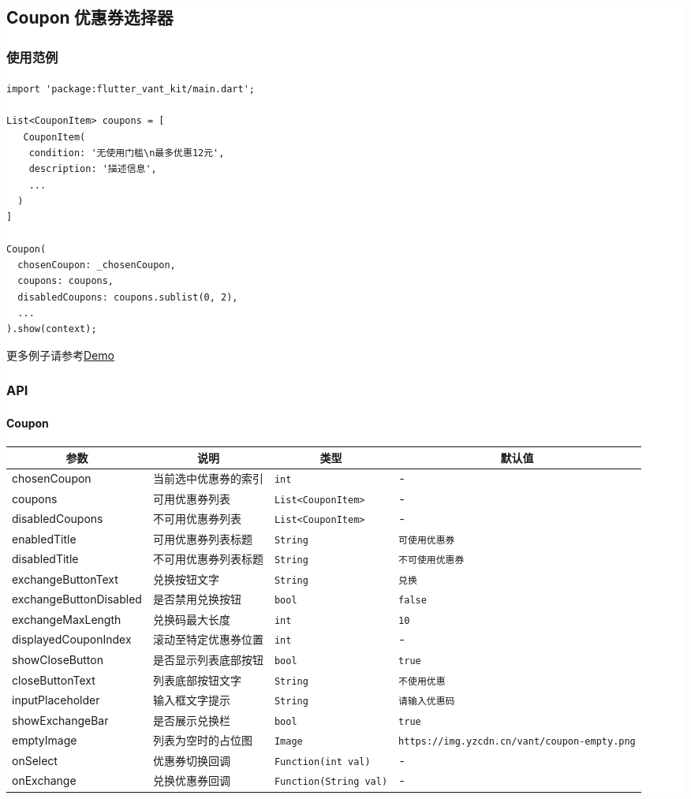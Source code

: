 ## Coupon 优惠券选择器

### 使用范例

```
import 'package:flutter_vant_kit/main.dart';

List<CouponItem> coupons = [
   CouponItem(
    condition: '无使用门槛\n最多优惠12元',
    description: '描述信息',
    ...
  )
]

Coupon(
  chosenCoupon: _chosenCoupon,
  coupons: coupons,
  disabledCoupons: coupons.sublist(0, 2),
  ...
).show(context);
```

更多例子请参考[Demo](https://github.com/benjaken/flutter_vant_kit/blob/master/example/lib/routes/demoCoupon.dart)

### API

#### Coupon

| 参数 | 说明 | 类型 | 默认值 |
| ------------ | ------------ | ------------ | ------------ |
| chosenCoupon | 当前选中优惠券的索引 | `int` | - |
| coupons | 可用优惠券列表 | `List<CouponItem>` | - |
| disabledCoupons | 不可用优惠券列表 | `List<CouponItem>` | - |
| enabledTitle | 可用优惠券列表标题 | `String` | `可使用优惠券` |
| disabledTitle | 不可用优惠券列表标题 | `String` | `不可使用优惠券` |
| exchangeButtonText | 兑换按钮文字 | `String` | `兑换` |
| exchangeButtonDisabled | 是否禁用兑换按钮 | `bool` | `false` |
| exchangeMaxLength | 兑换码最大长度 | `int` | `10` |
| displayedCouponIndex | 滚动至特定优惠券位置 | `int` | - |
| showCloseButton | 是否显示列表底部按钮 | `bool` | `true` |
| closeButtonText | 列表底部按钮文字 | `String` | `不使用优惠` |
| inputPlaceholder | 输入框文字提示 | `String` | `请输入优惠码` |
| showExchangeBar | 是否展示兑换栏 | `bool` | `true` |
| emptyImage | 列表为空时的占位图 | `Image` | `https://img.yzcdn.cn/vant/coupon-empty.png` |
| onSelect | 优惠券切换回调 | `Function(int val)` | - |
| onExchange | 兑换优惠券回调 | `Function(String val)` | - |
